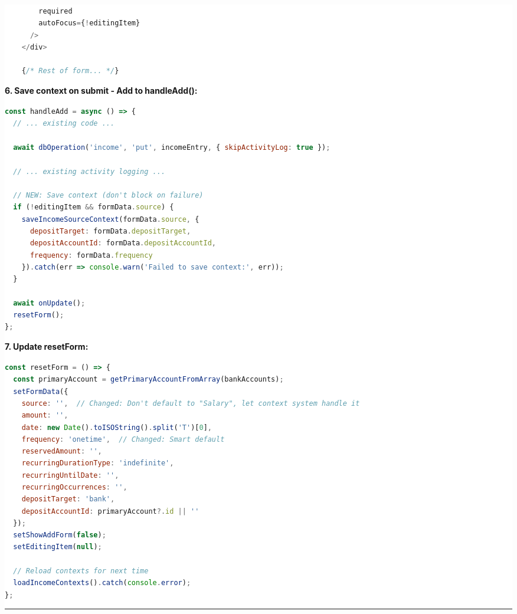 ```jsx
        required
        autoFocus={!editingItem}
      />
    </div>
    
    {/* Rest of form... */}
```

**6. Save context on submit - Add to handleAdd():**
```javascript
const handleAdd = async () => {
  // ... existing code ...
  
  await dbOperation('income', 'put', incomeEntry, { skipActivityLog: true });
  
  // ... existing activity logging ...
  
  // NEW: Save context (don't block on failure)
  if (!editingItem && formData.source) {
    saveIncomeSourceContext(formData.source, {
      depositTarget: formData.depositTarget,
      depositAccountId: formData.depositAccountId,
      frequency: formData.frequency
    }).catch(err => console.warn('Failed to save context:', err));
  }
  
  await onUpdate();
  resetForm();
};
```

**7. Update resetForm:**
```javascript
const resetForm = () => {
  const primaryAccount = getPrimaryAccountFromArray(bankAccounts);
  setFormData({
    source: '',  // Changed: Don't default to "Salary", let context system handle it
    amount: '',
    date: new Date().toISOString().split('T')[0],
    frequency: 'onetime',  // Changed: Smart default
    reservedAmount: '',
    recurringDurationType: 'indefinite',
    recurringUntilDate: '',
    recurringOccurrences: '',
    depositTarget: 'bank',
    depositAccountId: primaryAccount?.id || ''
  });
  setShowAddForm(false);
  setEditingItem(null);
  
  // Reload contexts for next time
  loadIncomeContexts().catch(console.error);
};
```

---
